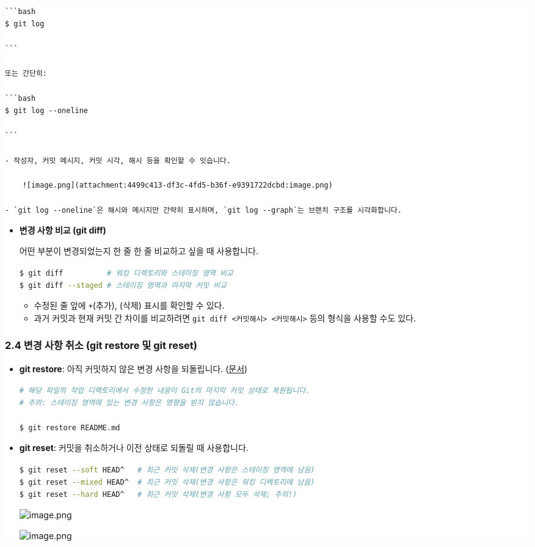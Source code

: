     ```bash
    $ git log
    
    ```
    
    또는 간단히:
    
    ```bash
    $ git log --oneline
    
    ```
    
    - 작성자, 커밋 메시지, 커밋 시각, 해시 등을 확인할 수 잇습니다.
        
        ![image.png](attachment:4499c413-df3c-4fd5-b36f-e9391722dcbd:image.png)
        
    - `git log --oneline`은 해시와 메시지만 간략히 표시하며, `git log --graph`는 브랜치 구조를 시각화합니다.
    
- **변경 사항 비교 (git diff)**
    
    어떤 부분이 변경되었는지 한 줄 한 줄 비교하고 싶을 때 사용합니다. 
    
    ```bash
    $ git diff          # 워킹 디렉토리와 스테이징 영역 비교
    $ git diff --staged # 스테이징 영역과 마지막 커밋 비교
    
    ```
    
    - 수정된 줄 앞에 `+`(추가), (삭제) 표시를 확인할 수 있다.
    - 과거 커밋과 현재 커밋 간 차이를 비교하려면 `git diff <커밋해시> <커밋해시>` 등의 형식을 사용할 수도 있다.

### 2.4 변경 사항 취소 (git restore 및 git reset)

- **git restore**: 아직 커밋하지 않은 변경 사항을 되돌립니다. ([문서](https://git-scm.com/docs/git-restore))
    
    ```bash
    # 해당 파일의 작업 디렉토리에서 수정한 내용이 Git의 마지막 커밋 상태로 복원됩니다.
    # 주의: 스테이징 영역에 있는 변경 사항은 영향을 받지 않습니다.
    
    $ git restore README.md
    ```
    
- **git reset**: 커밋을 취소하거나 이전 상태로 되돌릴 때 사용합니다.
    
    ```bash
    $ git reset --soft HEAD^   # 최근 커밋 삭제(변경 사항은 스테이징 영역에 남음)
    $ git reset --mixed HEAD^  # 최근 커밋 삭제(변경 사항은 워킹 디렉토리에 남음)
    $ git reset --hard HEAD^   # 최근 커밋 삭제(변경 사항 모두 삭제; 주의!)
    
    ```
    
    ![image.png](attachment:f57f6922-5e6b-424e-8993-e21aec00eb0f:image.png)
    
    ![image.png](attachment:5da80ca5-25d7-4681-9a88-f72c9ffb5b5a:image.png)
    